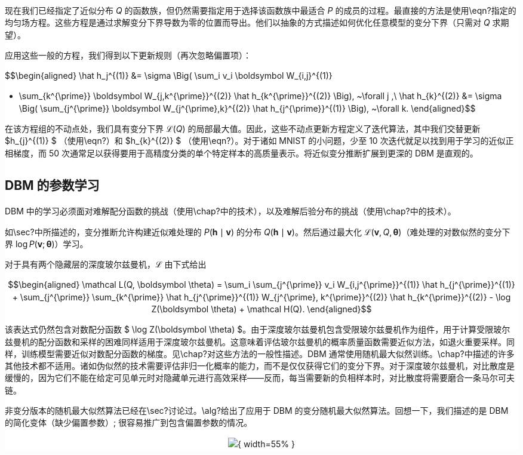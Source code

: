 

现在我们已经指定了近似分布 $Q$ 的函数族，但仍然需要指定用于选择该函数族中最适合 $P$ 的成员的过程。最直接的方法是使用\eqn?指定的均匀场方程。这些方程是通过求解变分下界导数为零的位置而导出。他们以抽象的方式描述如何优化任意模型的变分下界（只需对 $Q$ 求期望）。

应用这些一般的方程，我们得到以下更新规则（再次忽略偏置项）：


$$\begin{aligned}
\hat h_j^{(1)} &= \sigma  \Big(  \sum_i v_i \boldsymbol W_{i,j}^{(1)}
+ \sum_{k^{\prime}} \boldsymbol W_{j,k^{\prime}}^{(2)} \hat h_{k^{\prime}}^{(2)}  \Big), ~\forall j ,\\
\hat h_{k}^{(2)} &=  \sigma  \Big(  \sum_{j^{\prime}} \boldsymbol W_{j^{\prime},k}^{(2)}
\hat h_{j^{\prime}}^{(1)}  \Big), ~\forall k.
\end{aligned}$$


在该方程组的不动点处，我们具有变分下界 $\mathcal L(Q)$ 的局部最大值。因此，这些不动点更新方程定义了迭代算法，其中我们交替更新 $h_{j}^{(1)} $ （使用\eqn?）和 $h_{k}^{(2)} $ （使用\eqn?）。对于诸如 MNIST 的小问题，少至 10 次迭代就足以找到用于学习的近似正相梯度，而 50 次通常足以获得要用于高精度分类的单个特定样本的高质量表示。将近似变分推断扩展到更深的 DBM 是直观的。



## DBM 的参数学习


DBM 中的学习必须面对难解配分函数的挑战（使用\chap?中的技术），以及难解后验分布的挑战（使用\chap?中的技术）。

如\sec?中所描述的，变分推断允许构建近似难处理的 $P(\boldsymbol h  \mid  \boldsymbol v)$ 的分布 $Q(\boldsymbol h \mid \boldsymbol v)$。然后通过最大化 $\mathcal L(\boldsymbol v, Q, \boldsymbol \theta)$（难处理的对数似然的变分下界 $\log P(\boldsymbol v; \boldsymbol \theta)$）学习。



对于具有两个隐藏层的深度玻尔兹曼机，$\mathcal L$ 由下式给出


$$\begin{aligned}
 \mathcal L(Q, \boldsymbol \theta) = \sum_i \sum_{j^{\prime}} v_i W_{i,j^{\prime}}^{(1)}
 \hat h_{j^{\prime}}^{(1)} +  \sum_{j^{\prime}} \sum_{k^{\prime}} \hat h_{j^{\prime}}^{(1)}
 W_{j^{\prime}, k^{\prime}}^{(2)} \hat h_{k^{\prime}}^{(2)} - \log Z(\boldsymbol \theta) + \mathcal H(Q).
\end{aligned}$$


该表达式仍然包含对数配分函数 $ \log Z(\boldsymbol \theta) $。由于深度玻尔兹曼机包含受限玻尔兹曼机作为组件，用于计算受限玻尔兹曼机的配分函数和采样的困难同样适用于深度玻尔兹曼机。这意味着评估玻尔兹曼机的概率质量函数需要近似方法，如退火重要采样。同样，训练模型需要近似对数配分函数的梯度。见\chap?对这些方法的一般性描述。DBM 通常使用随机最大似然训练。\chap?中描述的许多其他技术都不适用。诸如伪似然的技术需要评估非归一化概率的能力，而不是仅仅获得它们的变分下界。对于深度玻尔兹曼机，对比散度是缓慢的，因为它们不能在给定可见单元时对隐藏单元进行高效采样——反而，每当需要新的负相样本时，对比散度将需要磨合一条马尔可夫链。


非变分版本的随机最大似然算法已经在\sec?讨论过。\alg?给出了应用于 DBM 的变分随机最大似然算法。回想一下，我们描述的是 DBM 的简化变体（缺少偏置参数）; 很容易推广到包含偏置参数的情况。


<center>

![](http://images.iterate.site/blog/image/20190718/r1X0YgOfsdSX.png?imageslim){ width=55% }

</center>

